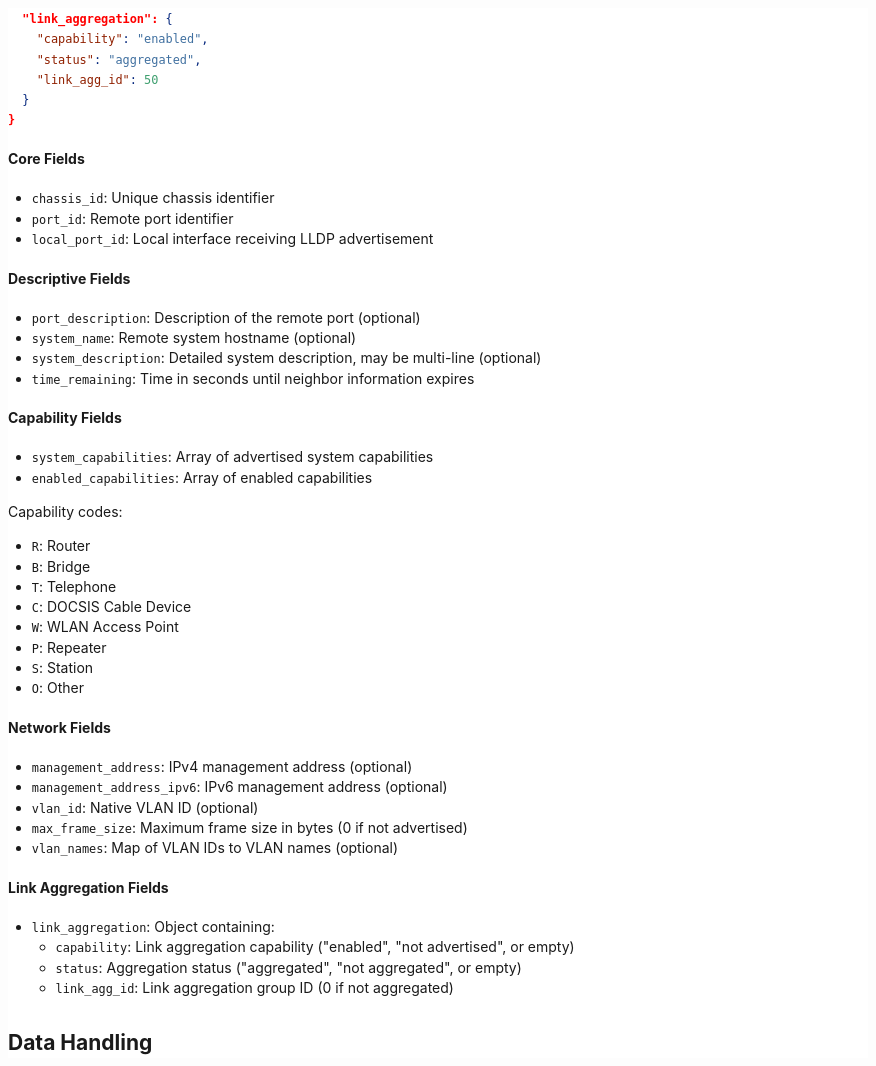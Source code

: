 ```json
  "link_aggregation": {
    "capability": "enabled",
    "status": "aggregated",
    "link_agg_id": 50
  }
}
```

#### Core Fields

- `chassis_id`: Unique chassis identifier
- `port_id`: Remote port identifier
- `local_port_id`: Local interface receiving LLDP advertisement

#### Descriptive Fields

- `port_description`: Description of the remote port (optional)
- `system_name`: Remote system hostname (optional)
- `system_description`: Detailed system description, may be multi-line (optional)
- `time_remaining`: Time in seconds until neighbor information expires

#### Capability Fields

- `system_capabilities`: Array of advertised system capabilities
- `enabled_capabilities`: Array of enabled capabilities

Capability codes:
- `R`: Router
- `B`: Bridge
- `T`: Telephone
- `C`: DOCSIS Cable Device
- `W`: WLAN Access Point
- `P`: Repeater
- `S`: Station
- `O`: Other

#### Network Fields

- `management_address`: IPv4 management address (optional)
- `management_address_ipv6`: IPv6 management address (optional)
- `vlan_id`: Native VLAN ID (optional)
- `max_frame_size`: Maximum frame size in bytes (0 if not advertised)
- `vlan_names`: Map of VLAN IDs to VLAN names (optional)

#### Link Aggregation Fields

- `link_aggregation`: Object containing:
  - `capability`: Link aggregation capability ("enabled", "not advertised", or empty)
  - `status`: Aggregation status ("aggregated", "not aggregated", or empty)
  - `link_agg_id`: Link aggregation group ID (0 if not aggregated)

## Data Handling
